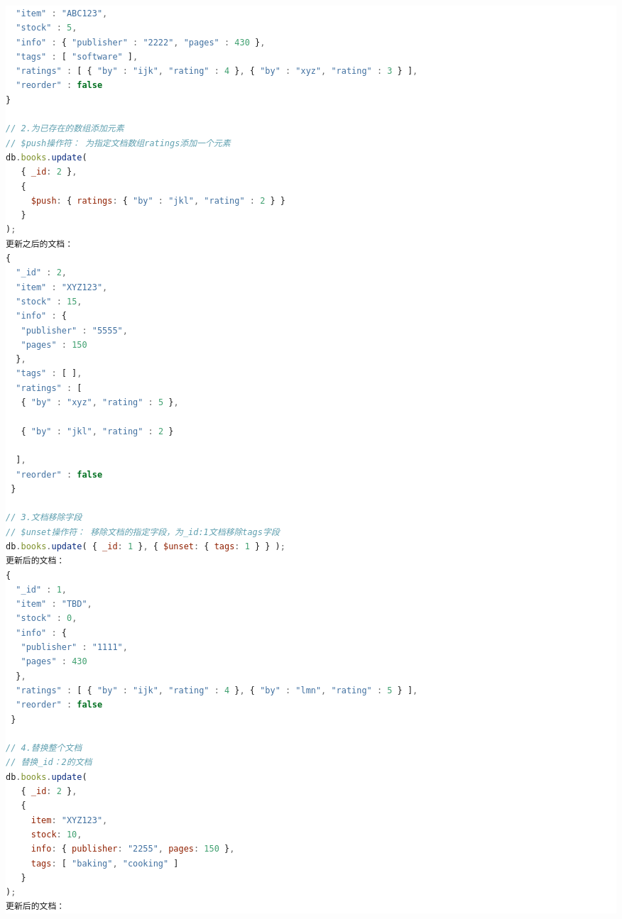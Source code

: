 ```javascript
  "item" : "ABC123",
  "stock" : 5,
  "info" : { "publisher" : "2222", "pages" : 430 },
  "tags" : [ "software" ],
  "ratings" : [ { "by" : "ijk", "rating" : 4 }, { "by" : "xyz", "rating" : 3 } ],
  "reorder" : false
}

// 2.为已存在的数组添加元素
// $push操作符： 为指定文档数组ratings添加一个元素
db.books.update(
   { _id: 2 },
   {
     $push: { ratings: { "by" : "jkl", "rating" : 2 } }
   }
);
更新之后的文档：
{
  "_id" : 2,
  "item" : "XYZ123",
  "stock" : 15,
  "info" : {
   "publisher" : "5555",
   "pages" : 150
  },
  "tags" : [ ],
  "ratings" : [
   { "by" : "xyz", "rating" : 5 },

   { "by" : "jkl", "rating" : 2 }

  ],
  "reorder" : false
 }

// 3.文档移除字段
// $unset操作符： 移除文档的指定字段，为_id:1文档移除tags字段
db.books.update( { _id: 1 }, { $unset: { tags: 1 } } );
更新后的文档：
{
  "_id" : 1,
  "item" : "TBD",
  "stock" : 0,
  "info" : {
   "publisher" : "1111",
   "pages" : 430
  },
  "ratings" : [ { "by" : "ijk", "rating" : 4 }, { "by" : "lmn", "rating" : 5 } ],
  "reorder" : false
 }

// 4.替换整个文档
// 替换_id：2的文档
db.books.update(
   { _id: 2 },
   {
     item: "XYZ123",
     stock: 10,
     info: { publisher: "2255", pages: 150 },
     tags: [ "baking", "cooking" ]
   }
);
更新后的文档：
```